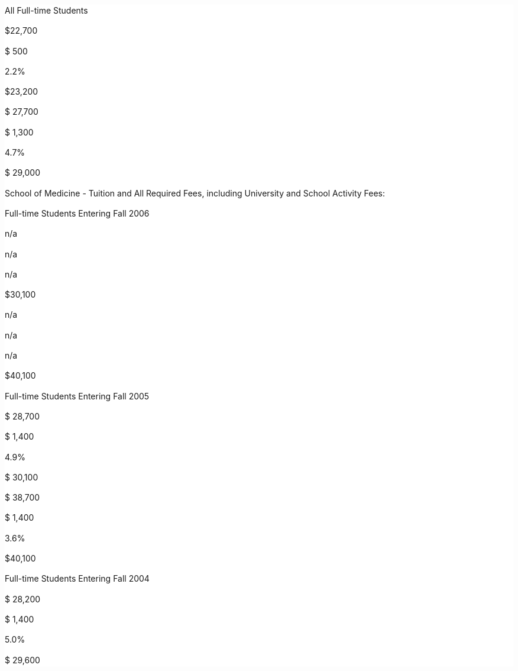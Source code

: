 All Full-time Students

$22,700

$ 500

2.2%

$23,200

$ 27,700

$ 1,300

4.7%

$ 29,000

School of Medicine - Tuition and All Required Fees, including University and School Activity Fees:

Full-time Students Entering Fall 2006

n/a

n/a

n/a

$30,100

n/a

n/a

n/a

$40,100

Full-time Students Entering Fall 2005

$ 28,700

$ 1,400

4.9%

$ 30,100

$ 38,700

$ 1,400

3.6%

$40,100

Full-time Students Entering Fall 2004

$ 28,200

$ 1,400

5.0%

$ 29,600
